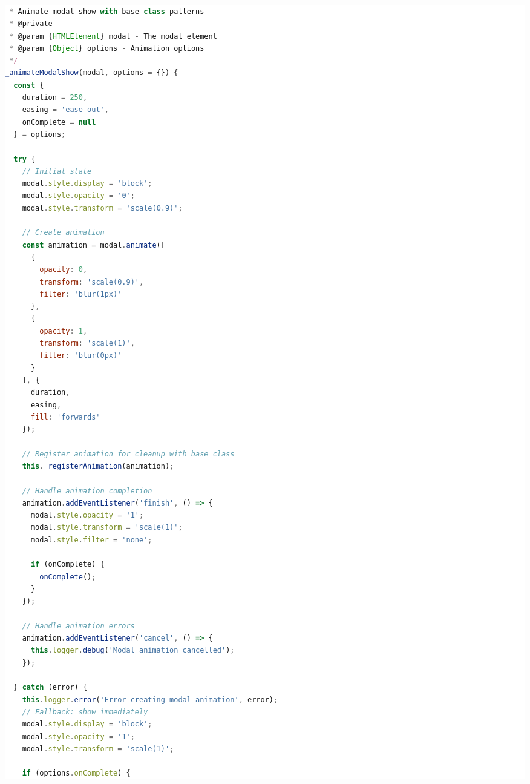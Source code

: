 ```javascript
 * Animate modal show with base class patterns
 * @private
 * @param {HTMLElement} modal - The modal element
 * @param {Object} options - Animation options
 */
_animateModalShow(modal, options = {}) {
  const {
    duration = 250,
    easing = 'ease-out',
    onComplete = null
  } = options;
  
  try {
    // Initial state
    modal.style.display = 'block';
    modal.style.opacity = '0';
    modal.style.transform = 'scale(0.9)';
    
    // Create animation
    const animation = modal.animate([
      { 
        opacity: 0, 
        transform: 'scale(0.9)',
        filter: 'blur(1px)'
      },
      { 
        opacity: 1, 
        transform: 'scale(1)',
        filter: 'blur(0px)'
      }
    ], {
      duration,
      easing,
      fill: 'forwards'
    });
    
    // Register animation for cleanup with base class
    this._registerAnimation(animation);
    
    // Handle animation completion
    animation.addEventListener('finish', () => {
      modal.style.opacity = '1';
      modal.style.transform = 'scale(1)';
      modal.style.filter = 'none';
      
      if (onComplete) {
        onComplete();
      }
    });
    
    // Handle animation errors
    animation.addEventListener('cancel', () => {
      this.logger.debug('Modal animation cancelled');
    });
    
  } catch (error) {
    this.logger.error('Error creating modal animation', error);
    // Fallback: show immediately
    modal.style.display = 'block';
    modal.style.opacity = '1';
    modal.style.transform = 'scale(1)';
    
    if (options.onComplete) {
```